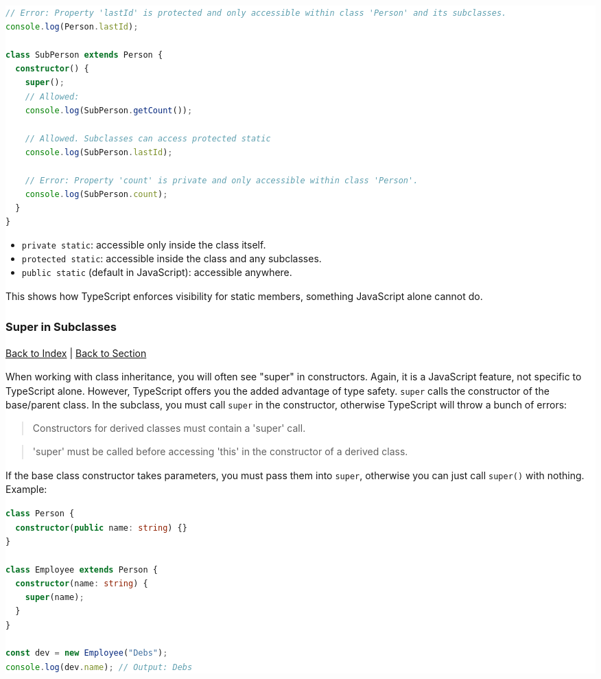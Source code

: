 ```ts
// Error: Property 'lastId' is protected and only accessible within class 'Person' and its subclasses.
console.log(Person.lastId);

class SubPerson extends Person {
  constructor() {
    super();
    // Allowed:
    console.log(SubPerson.getCount());

    // Allowed. Subclasses can access protected static
    console.log(SubPerson.lastId);

    // Error: Property 'count' is private and only accessible within class 'Person'.
    console.log(SubPerson.count);
  }
}
```

- `private static`: accessible only inside the class itself.
- `protected static`: accessible inside the class and any subclasses.
- `public static` (default in JavaScript): accessible anywhere.

This shows how TypeScript enforces visibility for static members, something JavaScript alone cannot do.

<h3 id= 'super-in-subclasses'>Super in Subclasses</h3>

[Back to Index](_sidebar.md) | [Back to Section](#oop)

When working with class inheritance, you will often see "super" in constructors. Again, it is a JavaScript feature, not specific to TypeScript alone. However, TypeScript offers you the added advantage of type safety.
`super` calls the constructor of the base/parent class. In the subclass, you must call `super` in the constructor, otherwise TypeScript will throw a bunch of errors:

> Constructors for derived classes must contain a 'super' call.

> 'super' must be called before accessing 'this' in the constructor of a derived class.

If the base class constructor takes parameters, you must pass them into `super`, otherwise you can just call `super()` with nothing.
Example:

```ts
class Person {
  constructor(public name: string) {}
}

class Employee extends Person {
  constructor(name: string) {
    super(name);
  }
}

const dev = new Employee("Debs");
console.log(dev.name); // Output: Debs
```
